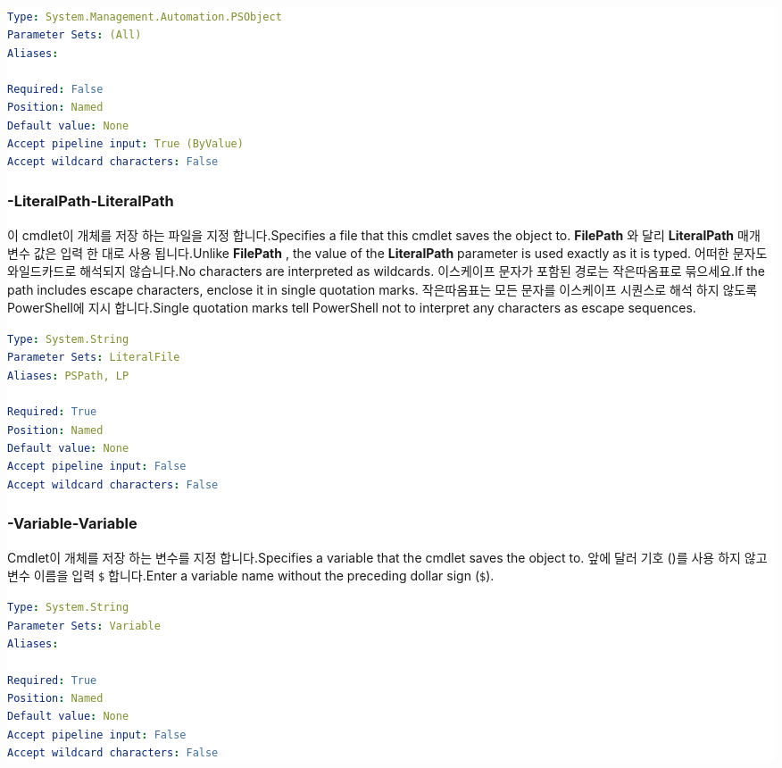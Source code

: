```yaml
Type: System.Management.Automation.PSObject
Parameter Sets: (All)
Aliases:

Required: False
Position: Named
Default value: None
Accept pipeline input: True (ByValue)
Accept wildcard characters: False
```

### <span data-ttu-id="6c9ef-138">-LiteralPath</span><span class="sxs-lookup"><span data-stu-id="6c9ef-138">-LiteralPath</span></span>

<span data-ttu-id="6c9ef-139">이 cmdlet이 개체를 저장 하는 파일을 지정 합니다.</span><span class="sxs-lookup"><span data-stu-id="6c9ef-139">Specifies a file that this cmdlet saves the object to.</span></span> <span data-ttu-id="6c9ef-140">**FilePath** 와 달리 **LiteralPath** 매개 변수 값은 입력 한 대로 사용 됩니다.</span><span class="sxs-lookup"><span data-stu-id="6c9ef-140">Unlike **FilePath** , the value of the **LiteralPath** parameter is used exactly as it is typed.</span></span> <span data-ttu-id="6c9ef-141">어떠한 문자도 와일드카드로 해석되지 않습니다.</span><span class="sxs-lookup"><span data-stu-id="6c9ef-141">No characters are interpreted as wildcards.</span></span> <span data-ttu-id="6c9ef-142">이스케이프 문자가 포함된 경로는 작은따옴표로 묶으세요.</span><span class="sxs-lookup"><span data-stu-id="6c9ef-142">If the path includes escape characters, enclose it in single quotation marks.</span></span> <span data-ttu-id="6c9ef-143">작은따옴표는 모든 문자를 이스케이프 시퀀스로 해석 하지 않도록 PowerShell에 지시 합니다.</span><span class="sxs-lookup"><span data-stu-id="6c9ef-143">Single quotation marks tell PowerShell not to interpret any characters as escape sequences.</span></span>

```yaml
Type: System.String
Parameter Sets: LiteralFile
Aliases: PSPath, LP

Required: True
Position: Named
Default value: None
Accept pipeline input: False
Accept wildcard characters: False
```

### <span data-ttu-id="6c9ef-144">-Variable</span><span class="sxs-lookup"><span data-stu-id="6c9ef-144">-Variable</span></span>

<span data-ttu-id="6c9ef-145">Cmdlet이 개체를 저장 하는 변수를 지정 합니다.</span><span class="sxs-lookup"><span data-stu-id="6c9ef-145">Specifies a variable that the cmdlet saves the object to.</span></span> <span data-ttu-id="6c9ef-146">앞에 달러 기호 ()를 사용 하지 않고 변수 이름을 입력 `$` 합니다.</span><span class="sxs-lookup"><span data-stu-id="6c9ef-146">Enter a variable name without the preceding dollar sign (`$`).</span></span>

```yaml
Type: System.String
Parameter Sets: Variable
Aliases:

Required: True
Position: Named
Default value: None
Accept pipeline input: False
Accept wildcard characters: False
```

